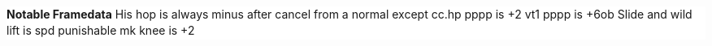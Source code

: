    </td>
   <td>
   </td>
   <td>
   </td>
   <td>
   </td>
   <td>
   </td>
   <td>
   </td>
   <td>
   </td>
   <td>
   </td>
   <td>
   </td>
   <td>
   </td>
   <td>
   </td>
   <td>
   </td>
  </tr>
  <tr>
   <td colspan="10" ><strong>Notable Framedata</strong>
   </td>
   <td colspan="10" >
   </td>
  </tr>
  <tr>
   <td>His hop is always minus after cancel from a normal except cc.hp
   </td>
   <td>pppp is +2
   </td>
   <td>vt1 pppp is +6ob
   </td>
   <td>Slide and wild lift is spd punishable
   </td>
   <td>
   </td>
   <td>
   </td>
   <td>mk knee is +2
   </td>
   <td>
   </td>
   <td>
   </td>
   <td>
   </td>
   <td>
   </td>
   <td>
   </td>
   <td>
   </td>
   <td>
   </td>
   <td>
   </td>
   <td>
   </td>
   <td>